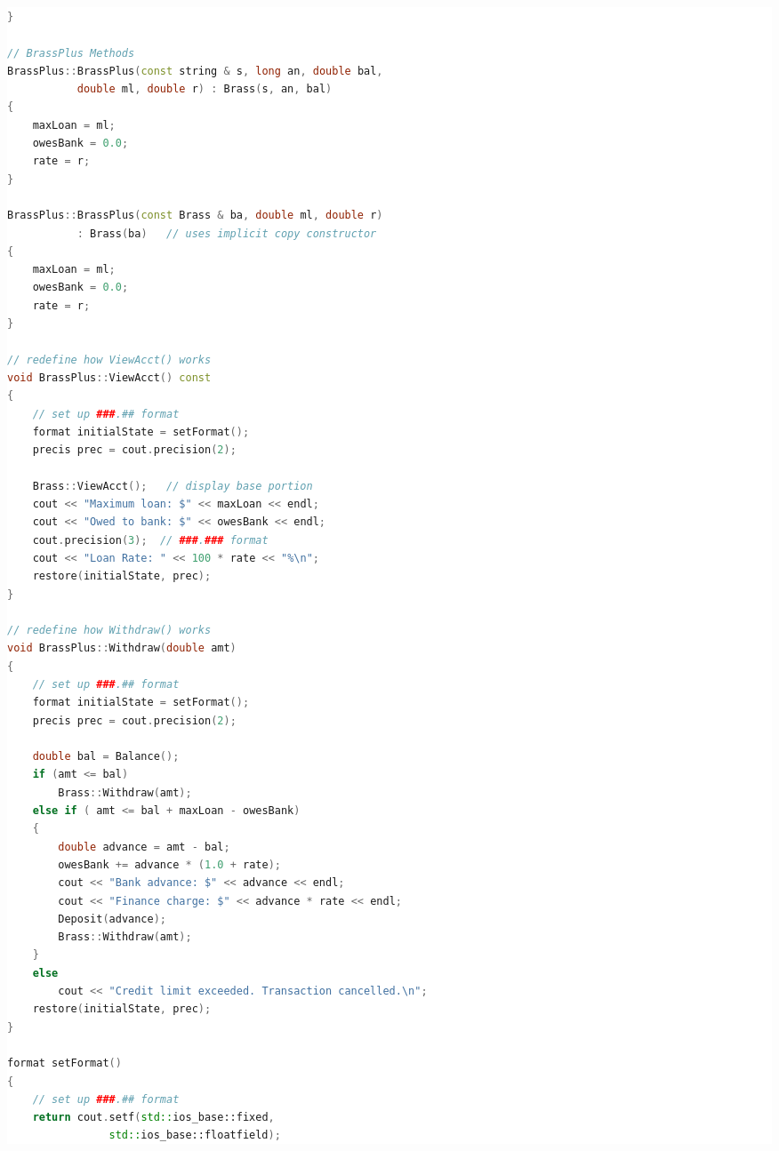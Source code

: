 ```c++
}

// BrassPlus Methods
BrassPlus::BrassPlus(const string & s, long an, double bal,
           double ml, double r) : Brass(s, an, bal)
{
    maxLoan = ml;
    owesBank = 0.0;
    rate = r;
}

BrassPlus::BrassPlus(const Brass & ba, double ml, double r)
           : Brass(ba)   // uses implicit copy constructor
{
    maxLoan = ml;
    owesBank = 0.0;
    rate = r;
}

// redefine how ViewAcct() works
void BrassPlus::ViewAcct() const
{
    // set up ###.## format
    format initialState = setFormat();
    precis prec = cout.precision(2);

    Brass::ViewAcct();   // display base portion
    cout << "Maximum loan: $" << maxLoan << endl;
    cout << "Owed to bank: $" << owesBank << endl;
    cout.precision(3);  // ###.### format
    cout << "Loan Rate: " << 100 * rate << "%\n";
    restore(initialState, prec); 
}

// redefine how Withdraw() works
void BrassPlus::Withdraw(double amt)
{
    // set up ###.## format
    format initialState = setFormat();
    precis prec = cout.precision(2);

    double bal = Balance();
    if (amt <= bal)
        Brass::Withdraw(amt);
    else if ( amt <= bal + maxLoan - owesBank)
    {
        double advance = amt - bal;
        owesBank += advance * (1.0 + rate);
        cout << "Bank advance: $" << advance << endl;
        cout << "Finance charge: $" << advance * rate << endl;
        Deposit(advance);
        Brass::Withdraw(amt);
    }
    else
        cout << "Credit limit exceeded. Transaction cancelled.\n";
    restore(initialState, prec); 
}

format setFormat()
{
    // set up ###.## format
    return cout.setf(std::ios_base::fixed, 
                std::ios_base::floatfield);
```